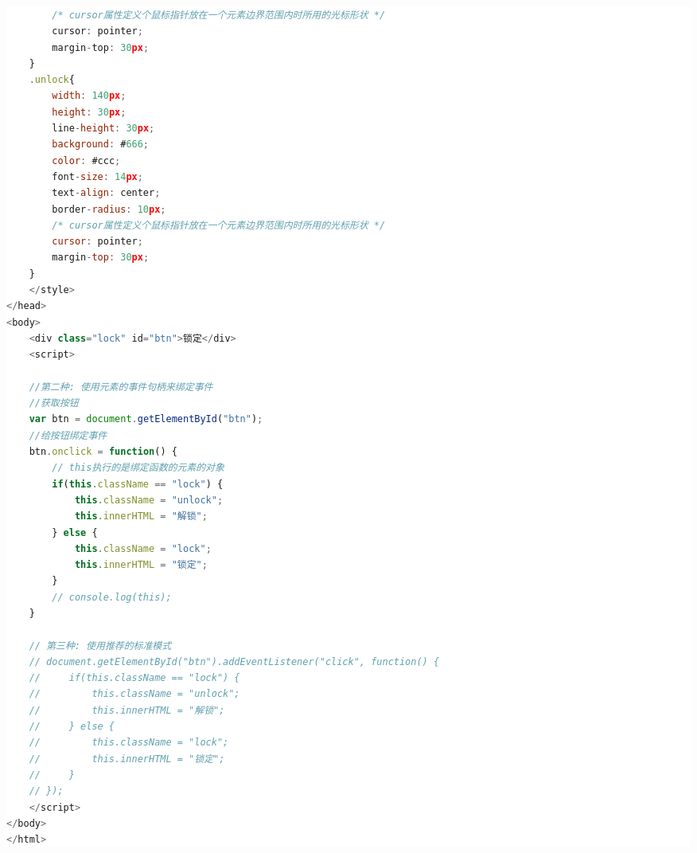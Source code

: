 ```javascript {.line-numbers}
        /* cursor属性定义个鼠标指针放在一个元素边界范围内时所用的光标形状 */
        cursor: pointer;
        margin-top: 30px;
    }
    .unlock{
        width: 140px;
        height: 30px;
        line-height: 30px;
        background: #666;
        color: #ccc;
        font-size: 14px;
        text-align: center;
        border-radius: 10px;
        /* cursor属性定义个鼠标指针放在一个元素边界范围内时所用的光标形状 */
        cursor: pointer;
        margin-top: 30px;
    }
    </style>
</head>
<body>
    <div class="lock" id="btn">锁定</div>
    <script>

    //第二种: 使用元素的事件句柄来绑定事件
    //获取按钮
    var btn = document.getElementById("btn");
    //给按钮绑定事件
    btn.onclick = function() {
        // this执行的是绑定函数的元素的对象
        if(this.className == "lock") {
            this.className = "unlock";
            this.innerHTML = "解锁";
        } else {
            this.className = "lock";
            this.innerHTML = "锁定";
        }
        // console.log(this);
    }

    // 第三种: 使用推荐的标准模式
    // document.getElementById("btn").addEventListener("click", function() {
    //     if(this.className == "lock") {
    //         this.className = "unlock";
    //         this.innerHTML = "解锁";
    //     } else {
    //         this.className = "lock";
    //         this.innerHTML = "锁定";
    //     }
    // });
    </script>
</body>
</html>
```
<font color=pink size=3>
